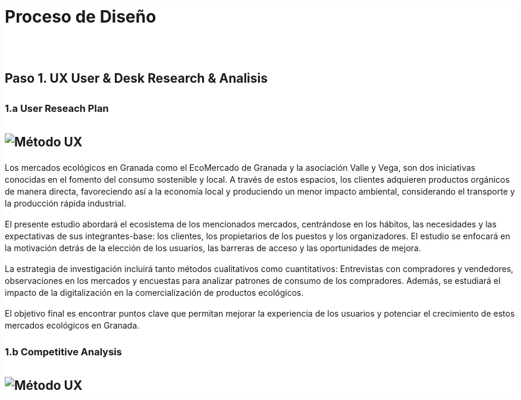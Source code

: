
# Proceso de Diseño 

<br>

## Paso 1. UX User & Desk Research & Analisis 

### 1.a User Reseach Plan
![Método UX](img/Competitive.png) 
-----

Los mercados ecológicos en Granada como el EcoMercado de Granada y la asociación Valle y Vega, son dos iniciativas conocidas en el fomento del consumo sostenible y local. A través de estos espacios, los clientes adquieren productos orgánicos de manera directa, favoreciendo así a la economía local y produciendo un menor impacto ambiental, considerando el transporte y la producción rápida industrial.

El presente estudio abordará el ecosistema de los mencionados mercados, centrándose en los hábitos, las necesidades y las expectativas de sus integrantes-base: los clientes, los propietarios de los puestos y los organizadores. El estudio se enfocará en la motivación detrás de la elección de los usuarios, las barreras de acceso y las oportunidades de mejora.

La estrategia de investigación incluirá tanto métodos cualitativos como cuantitativos: Entrevistas con compradores y vendedores, observaciones en los mercados y encuestas para analizar patrones de consumo de los compradores. Además, se estudiará el impacto de la digitalización en la comercialización de productos ecológicos.

El objetivo final es encontrar puntos clave que permitan mejorar la experiencia de los usuarios y potenciar el crecimiento de estos mercados ecológicos en Granada.


### 1.b Competitive Analysis
![Método UX](img/Competitive.png) 
-----